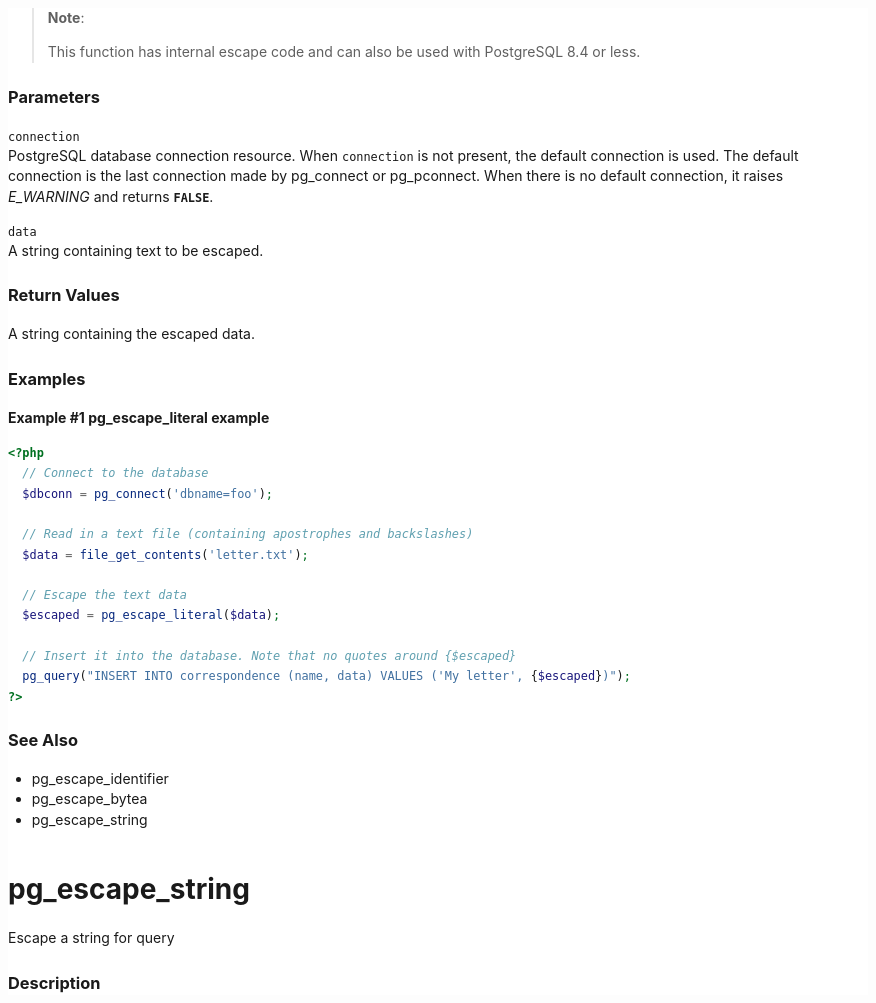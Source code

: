 > **Note**:
>
> This function has internal escape code and can also be used with
> PostgreSQL 8.4 or less.

### Parameters

`connection`  
PostgreSQL database connection resource. When `connection` is not
present, the default connection is used. The default connection is the
last connection made by <span class="function">pg\_connect</span> or
<span class="function">pg\_pconnect</span>. When there is no default
connection, it raises *E\_WARNING* and returns **`FALSE`**.

`data`  
A <span class="type">string</span> containing text to be escaped.

### Return Values

A <span class="type">string</span> containing the escaped data.

### Examples

**Example \#1 <span class="function">pg\_escape\_literal</span>
example**

``` php
<?php 
  // Connect to the database
  $dbconn = pg_connect('dbname=foo');
  
  // Read in a text file (containing apostrophes and backslashes)
  $data = file_get_contents('letter.txt');
  
  // Escape the text data
  $escaped = pg_escape_literal($data);
  
  // Insert it into the database. Note that no quotes around {$escaped}
  pg_query("INSERT INTO correspondence (name, data) VALUES ('My letter', {$escaped})");
?>
```

### See Also

-   <span class="function">pg\_escape\_identifier</span>
-   <span class="function">pg\_escape\_bytea</span>
-   <span class="function">pg\_escape\_string</span>

pg\_escape\_string
==================

Escape a string for query

### Description
